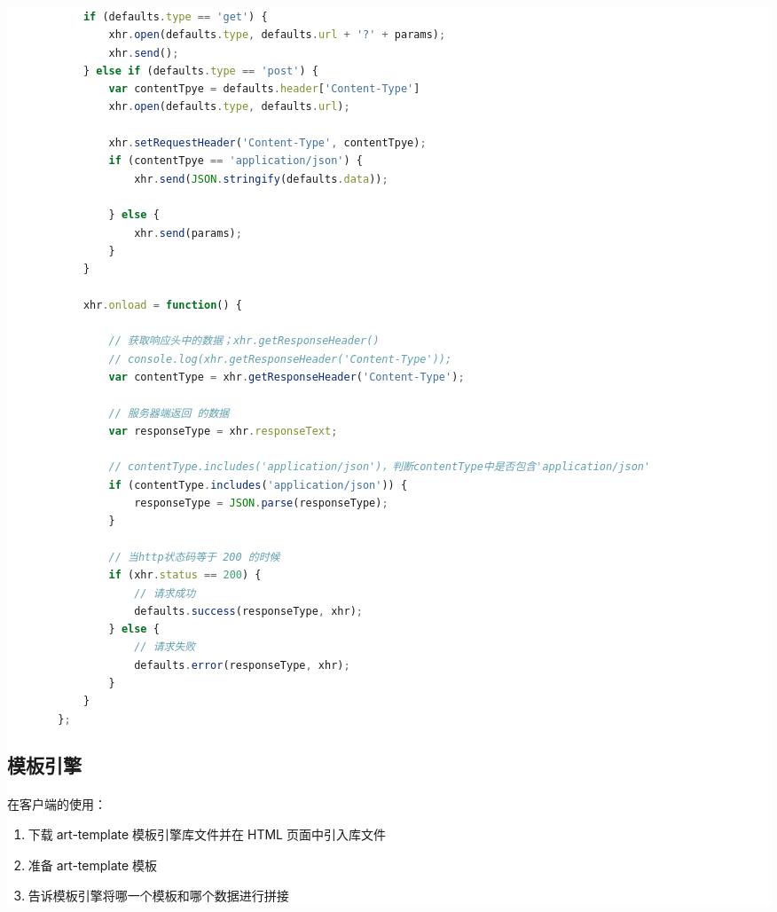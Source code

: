 ```js
            if (defaults.type == 'get') {
                xhr.open(defaults.type, defaults.url + '?' + params);
                xhr.send();
            } else if (defaults.type == 'post') {
                var contentTpye = defaults.header['Content-Type']
                xhr.open(defaults.type, defaults.url);

                xhr.setRequestHeader('Content-Type', contentTpye);
                if (contentTpye == 'application/json') {
                    xhr.send(JSON.stringify(defaults.data));

                } else {
                    xhr.send(params);
                }
            }

            xhr.onload = function() {

                // 获取响应头中的数据；xhr.getResponseHeader()
                // console.log(xhr.getResponseHeader('Content-Type'));
                var contentType = xhr.getResponseHeader('Content-Type');

                // 服务器端返回 的数据
                var responseType = xhr.responseText;

                // contentType.includes('application/json')，判断contentType中是否包含'application/json'
                if (contentType.includes('application/json')) {
                    responseType = JSON.parse(responseType);
                }

                // 当http状态码等于 200 的时候
                if (xhr.status == 200) {
                    // 请求成功
                    defaults.success(responseType, xhr);
                } else {
                    // 请求失败
                    defaults.error(responseType, xhr);
                }
            }
        };
```



## 模板引擎

在客户端的使用：

1. 下载 art-template 模板引擎库文件并在 HTML 页面中引入库文件

2.  准备 art-template 模板

3.  告诉模板引擎将哪一个模板和哪个数据进行拼接
